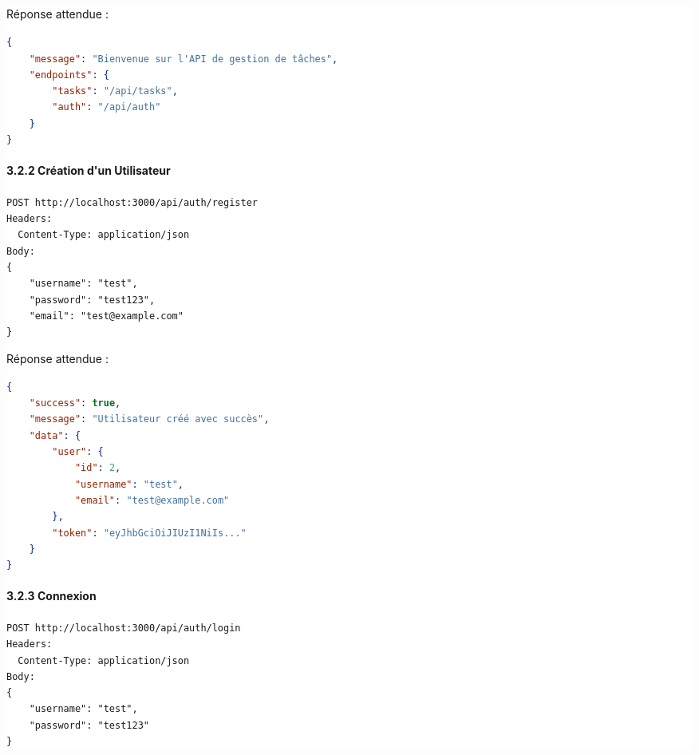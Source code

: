 Réponse attendue :

```json
{
	"message": "Bienvenue sur l'API de gestion de tâches",
	"endpoints": {
		"tasks": "/api/tasks",
		"auth": "/api/auth"
	}
}
```

#### 3.2.2 Création d'un Utilisateur

```
POST http://localhost:3000/api/auth/register
Headers:
  Content-Type: application/json
Body:
{
    "username": "test",
    "password": "test123",
    "email": "test@example.com"
}
```

Réponse attendue :

```json
{
	"success": true,
	"message": "Utilisateur créé avec succès",
	"data": {
		"user": {
			"id": 2,
			"username": "test",
			"email": "test@example.com"
		},
		"token": "eyJhbGciOiJIUzI1NiIs..."
	}
}
```

#### 3.2.3 Connexion

```
POST http://localhost:3000/api/auth/login
Headers:
  Content-Type: application/json
Body:
{
    "username": "test",
    "password": "test123"
}
```
